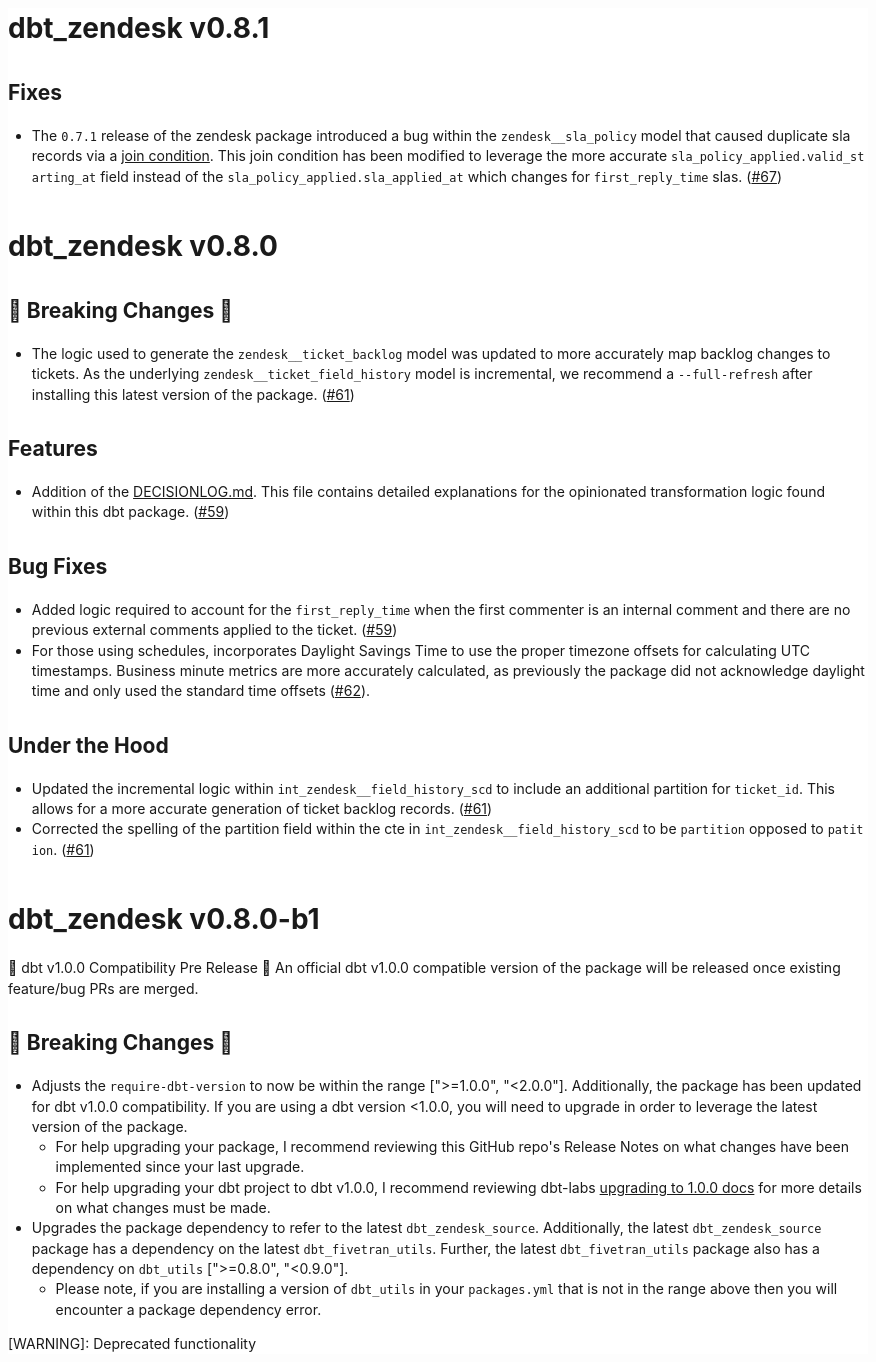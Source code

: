 # dbt_zendesk v0.8.1
## Fixes
- The `0.7.1` release of the zendesk package introduced a bug within the `zendesk__sla_policy` model that caused duplicate sla records via a [join condition](https://github.com/fivetran/dbt_zendesk/blob/v0.7.1/models/sla_policy/int_zendesk__sla_policy_applied.sql#L48). This join condition has been modified to leverage the more accurate `sla_policy_applied.valid_starting_at` field instead of the `sla_policy_applied.sla_applied_at` which changes for `first_reply_time` slas. ([#67](https://github.com/fivetran/dbt_zendesk/pull/67))
# dbt_zendesk v0.8.0
## 🚨 Breaking Changes 🚨
- The logic used to generate the `zendesk__ticket_backlog` model was updated to more accurately map backlog changes to tickets. As the underlying `zendesk__ticket_field_history` model is incremental, we recommend a `--full-refresh` after installing this latest version of the package. ([#61](https://github.com/fivetran/dbt_zendesk/pull/61))
## Features
- Addition of the [DECISIONLOG.md](https://github.com/fivetran/dbt_zendesk/blob/main/DECISIONLOG.md). This file contains detailed explanations for the opinionated transformation logic found within this dbt package. ([#59](https://github.com/fivetran/dbt_zendesk/pull/59))
## Bug Fixes
- Added logic required to account for the `first_reply_time` when the first commenter is an internal comment and there are no previous external comments applied to the ticket. ([#59](https://github.com/fivetran/dbt_zendesk/pull/59))
- For those using schedules, incorporates Daylight Savings Time to use the proper timezone offsets for calculating UTC timestamps. Business minute metrics are more accurately calculated, as previously the package did not acknowledge daylight time and only used the standard time offsets ([#62](https://github.com/fivetran/dbt_zendesk/issues/62)).

## Under the Hood
- Updated the incremental logic within `int_zendesk__field_history_scd` to include an additional partition for `ticket_id`. This allows for a more accurate generation of ticket backlog records. ([#61](https://github.com/fivetran/dbt_zendesk/pull/61))
- Corrected the spelling of the partition field within the cte in `int_zendesk__field_history_scd` to be `partition` opposed to `patition`. ([#61](https://github.com/fivetran/dbt_zendesk/pull/61))
# dbt_zendesk v0.8.0-b1
🎉 dbt v1.0.0 Compatibility Pre Release 🎉 An official dbt v1.0.0 compatible version of the package will be released once existing feature/bug PRs are merged.
## 🚨 Breaking Changes 🚨
- Adjusts the `require-dbt-version` to now be within the range [">=1.0.0", "<2.0.0"]. Additionally, the package has been updated for dbt v1.0.0 compatibility. If you are using a dbt version <1.0.0, you will need to upgrade in order to leverage the latest version of the package.
  - For help upgrading your package, I recommend reviewing this GitHub repo's Release Notes on what changes have been implemented since your last upgrade.
  - For help upgrading your dbt project to dbt v1.0.0, I recommend reviewing dbt-labs [upgrading to 1.0.0 docs](https://docs.getdbt.com/docs/guides/migration-guide/upgrading-to-1-0-0) for more details on what changes must be made.
- Upgrades the package dependency to refer to the latest `dbt_zendesk_source`. Additionally, the latest `dbt_zendesk_source` package has a dependency on the latest `dbt_fivetran_utils`. Further, the latest `dbt_fivetran_utils` package also has a dependency on `dbt_utils` [">=0.8.0", "<0.9.0"].
  - Please note, if you are installing a version of `dbt_utils` in your `packages.yml` that is not in the range above then you will encounter a package dependency error.


[WARNING]: Deprecated functionality